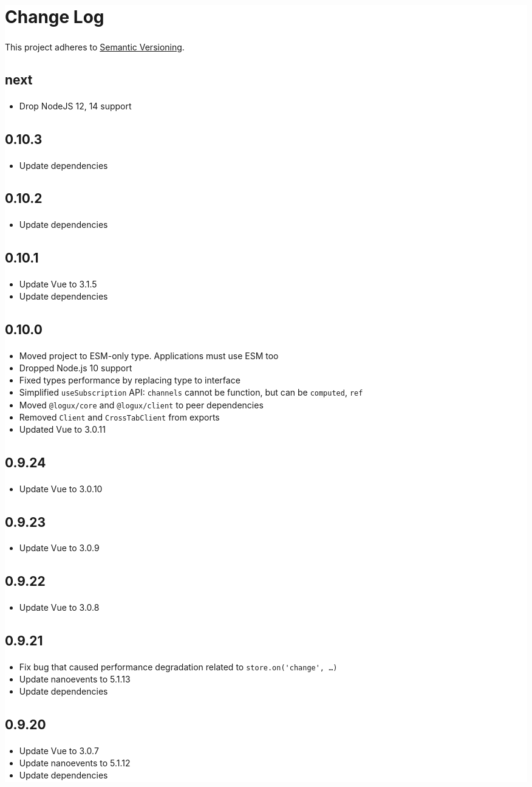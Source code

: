 # Change Log
This project adheres to [Semantic Versioning](http://semver.org/).

## next
 * Drop NodeJS 12, 14 support

## 0.10.3
 * Update dependencies

## 0.10.2
 * Update dependencies

## 0.10.1
 * Update Vue to 3.1.5
 * Update dependencies

## 0.10.0
 * Moved project to ESM-only type. Applications must use ESM too
 * Dropped Node.js 10 support
 * Fixed types performance by replacing type to interface
 * Simplified `useSubscription` API: `channels` cannot be function, but can be `computed`, `ref`
 * Moved `@logux/core` and `@logux/client` to peer dependencies
 * Removed `Client` and `CrossTabClient` from exports
 * Updated Vue to 3.0.11

## 0.9.24
 * Update Vue to 3.0.10

## 0.9.23
 * Update Vue to 3.0.9

## 0.9.22
 * Update Vue to 3.0.8

## 0.9.21
 * Fix bug that caused performance degradation related to `store.on('change', …)`
 * Update nanoevents to 5.1.13
 * Update dependencies

## 0.9.20
 * Update Vue to 3.0.7
 * Update nanoevents to 5.1.12
 * Update dependencies
